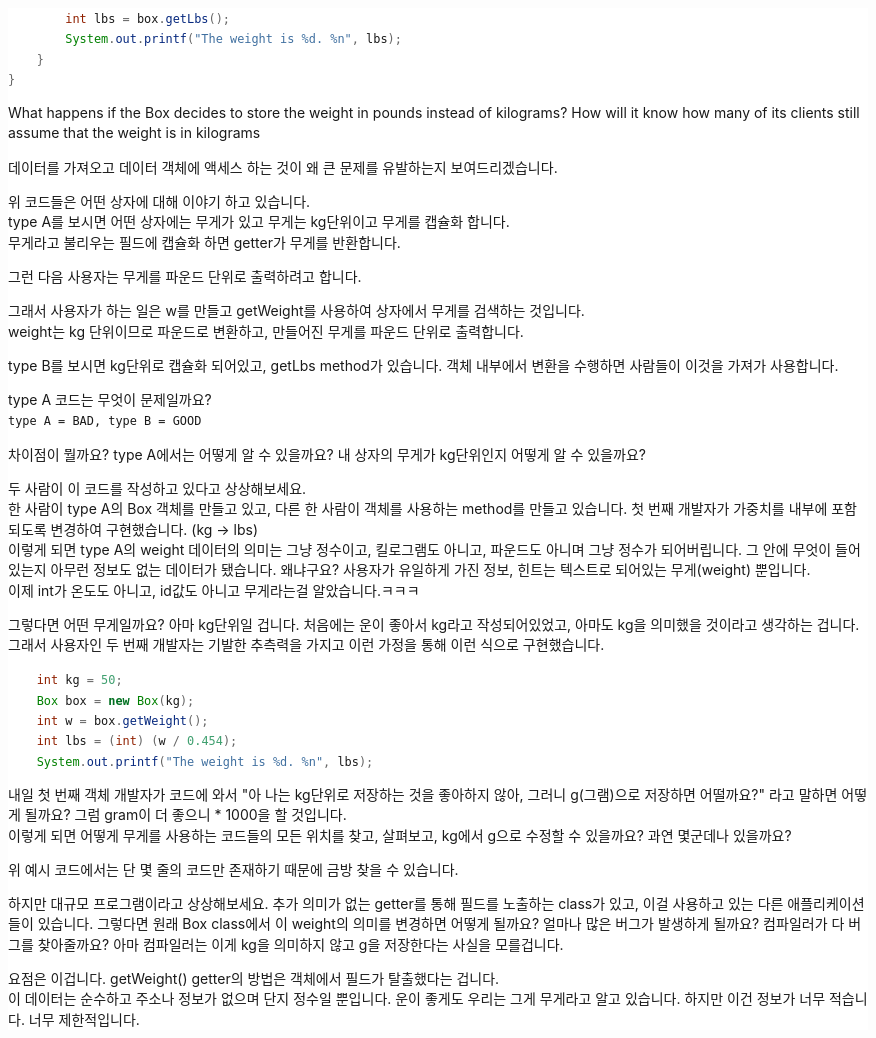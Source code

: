 ```java
        int lbs = box.getLbs();  
        System.out.printf("The weight is %d. %n", lbs);  
    }  
}
```

What happens if the Box decides to store the weight in pounds instead of kilograms? How will it know how many of its clients still assume that the weight is in kilograms

데이터를 가져오고 데이터 객체에 액세스 하는 것이 왜 큰 문제를 유발하는지 보여드리겠습니다.

위 코드들은 어떤 상자에 대해 이야기 하고 있습니다.<br>
type A를 보시면 어떤 상자에는 무게가 있고 무게는 kg단위이고 무게를 캡슐화 합니다.<br>
무게라고 불리우는 필드에 캡슐화 하면 getter가 무게를 반환합니다.<br>

그런 다음 사용자는 무게를 파운드 단위로 출력하려고 합니다.<br>

그래서 사용자가 하는 일은 w를 만들고 getWeight를 사용하여 상자에서 무게를 검색하는 것입니다.<br>
weight는 kg 단위이므로 파운드로 변환하고, 만들어진 무게를 파운드 단위로 출력합니다.<br>

type B를 보시면 kg단위로 캡슐화 되어있고, getLbs method가 있습니다. 객체 내부에서 변환을 수행하면 사람들이 이것을 가져가 사용합니다.<br>

type A 코드는 무엇이 문제일까요?<br>
`type A = BAD, type B = GOOD`<br>

차이점이 뭘까요? type A에서는 어떻게 알 수 있을까요? 내 상자의 무게가 kg단위인지 어떻게 알 수 있을까요?<br>

두 사람이 이 코드를 작성하고 있다고 상상해보세요.<br>
한 사람이 type A의 Box 객체를 만들고 있고, 다른 한 사람이 객체를 사용하는 method를 만들고 있습니다. 첫 번째 개발자가 가중치를 내부에 포함되도록 변경하여 구현했습니다. (kg -> lbs)<br>
이렇게 되면 type A의 weight 데이터의 의미는 그냥 정수이고, 킬로그램도 아니고, 파운드도 아니며 그냥 정수가 되어버립니다. 그 안에 무엇이 들어있는지 아무런 정보도 없는 데이터가 됐습니다. 왜냐구요? 사용자가 유일하게 가진 정보, 힌트는 텍스트로 되어있는 무게(weight) 뿐입니다.<br>
이제 int가 온도도 아니고, id값도 아니고 무게라는걸 알았습니다.ㅋㅋㅋ<br>

그렇다면 어떤 무게일까요? 아마 kg단위일 겁니다. 처음에는 운이 좋아서 kg라고 작성되어있었고, 아마도 kg을 의미했을 것이라고 생각하는 겁니다. 그래서 사용자인 두 번째 개발자는 기발한 추측력을 가지고 이런 가정을 통해 이런 식으로 구현했습니다.<br>

``` java
	int kg = 50;  
	Box box = new Box(kg);  
	int w = box.getWeight();  
	int lbs = (int) (w / 0.454);  
	System.out.printf("The weight is %d. %n", lbs);  
```

내일 첫 번째 객체 개발자가 코드에 와서 "아 나는 kg단위로 저장하는 것을 좋아하지 않아, 그러니 g(그램)으로 저장하면 어떨까요?" 라고 말하면 어떻게 될까요? 그럼 gram이 더 좋으니 * 1000을 할 것입니다.<br>
이렇게 되면 어떻게 무게를 사용하는 코드들의 모든 위치를 찾고, 살펴보고, kg에서 g으로 수정할 수 있을까요? 과연 몇군데나 있을까요?<br>

위 예시 코드에서는 단 몇 줄의 코드만 존재하기 때문에 금방 찾을 수 있습니다.<br>

하지만 대규모 프로그램이라고 상상해보세요. 추가 의미가 없는 getter를 통해 필드를 노출하는 class가 있고, 이걸 사용하고 있는 다른 애플리케이션들이 있습니다. 그렇다면 원래 Box class에서 이 weight의 의미를 변경하면 어떻게 될까요? 얼마나 많은 버그가 발생하게 될까요? 컴파일러가 다 버그를 찾아줄까요? 아마 컴파일러는 이게 kg을 의미하지 않고 g을 저장한다는 사실을 모를겁니다.<br>

요점은 이겁니다. getWeight() getter의 방법은 객체에서 필드가 탈출했다는 겁니다.<br>
이 데이터는 순수하고 주소나 정보가 없으며 단지 정수일 뿐입니다. 운이 좋게도 우리는 그게 무게라고 알고 있습니다. 하지만 이건 정보가 너무 적습니다. 너무 제한적입니다.<br>
